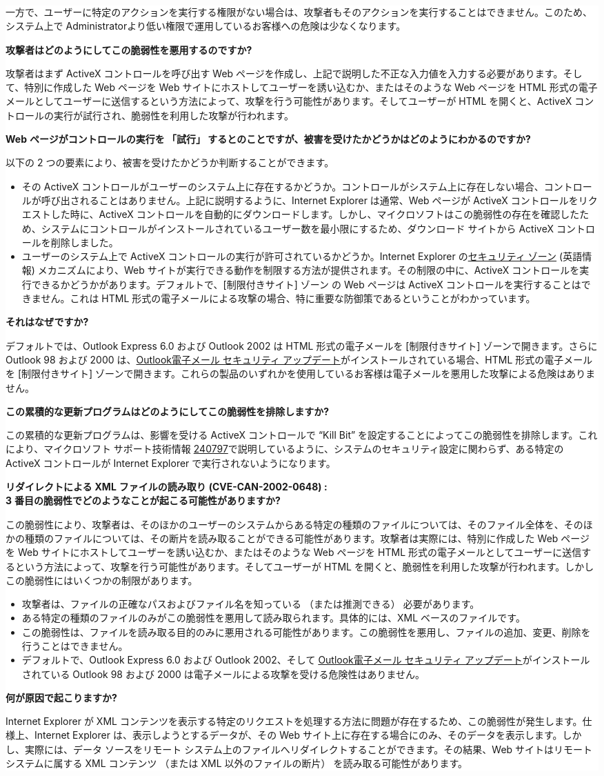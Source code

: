一方で、ユーザーに特定のアクションを実行する権限がない場合は、攻撃者もそのアクションを実行することはできません。このため、システム上で Administratorより低い権限で運用しているお客様への危険は少なくなります。

  
**攻撃者はどのようにしてこの脆弱性を悪用するのですか?**
  
攻撃者はまず ActiveX コントロールを呼び出す Web ページを作成し、上記で説明した不正な入力値を入力する必要があります。そして、特別に作成した Web ページを Web サイトにホストしてユーザーを誘い込むか、またはそのような Web ページを HTML 形式の電子メールとしてユーザーに送信するという方法によって、攻撃を行う可能性があります。そしてユーザーが HTML を開くと、ActiveX コントロールの実行が試行され、脆弱性を利用した攻撃が行われます。

  
**Web** **ページがコントロールの実行を 「試行」 するとのことですが、被害を受けたかどうかはどのようにわかるのですか?**
  
以下の 2 つの要素により、被害を受けたかどうか判断することができます。

  
-   その ActiveX コントロールがユーザーのシステム上に存在するかどうか。コントロールがシステム上に存在しない場合、コントロールが呼び出されることはありません。上記に説明するように、Internet Explorer は通常、Web ページが ActiveX コントロールをリクエストした時に、ActiveX コントロールを自動的にダウンロードします。しかし、マイクロソフトはこの脆弱性の存在を確認したため、システムにコントロールがインストールされているユーザー数を最小限にするため、ダウンロード サイトから ActiveX コントロールを削除しました。  
-   ユーザーのシステム上で ActiveX コントロールの実行が許可されているかどうか。Internet Explorer の[セキュリティ ゾーン](https://www.microsoft.com/resources/documentation/windows/xp/all/proddocs/en-us/zone_ovr.mspx) (英語情報) メカニズムにより、Web サイトが実行できる動作を制限する方法が提供されます。その制限の中に、ActiveX コントロールを実行できるかどうかがあります。デフォルトで、\[制限付きサイト\] ゾーン の Web ページは ActiveX コントロールを実行することはできません。これは HTML 形式の電子メールによる攻撃の場合、特に重要な防御策であるということがわかっています。

  
**それはなぜですか?**
  
デフォルトでは、Outlook Express 6.0 および Outlook 2002 は HTML 形式の電子メールを \[制限付きサイト\] ゾーンで開きます。さらに Outlook 98 および 2000 は、[Outlook電子メール セキュリティ アップデート](https://office.microsoft.com/japan/downloads/2000/out2ksec.aspx)がインストールされている場合、HTML 形式の電子メールを \[制限付きサイト\] ゾーンで開きます。これらの製品のいずれかを使用しているお客様は電子メールを悪用した攻撃による危険はありません。

  
**この累積的な更新プログラムはどのようにしてこの脆弱性を排除しますか?**
  
この累積的な更新プログラムは、影響を受ける ActiveX コントロールで “Kill Bit” を設定することによってこの脆弱性を排除します。これにより、マイクロソフト サポート技術情報 [240797](https://support.microsoft.com/kb/240797)で説明しているように、システムのセキュリティ設定に関わらず、ある特定の ActiveX コントロールが Internet Explorer で実行されないようになります。

  
**リダイレクトによる** **XML** **ファイルの読み取り** **(CVE-CAN-2002-0648) :**  
**3** **番目の脆弱性でどのようなことが起こる可能性がありますか?**
  
この脆弱性により、攻撃者は、そのほかのユーザーのシステムからある特定の種類のファイルについては、そのファイル全体を、そのほかの種類のファイルについては、その断片を読み取ることができる可能性があります。攻撃者は実際には、特別に作成した Web ページを Web サイトにホストしてユーザーを誘い込むか、またはそのような Web ページを HTML 形式の電子メールとしてユーザーに送信するという方法によって、攻撃を行う可能性があります。そしてユーザーが HTML を開くと、脆弱性を利用した攻撃が行われます。しかしこの脆弱性にはいくつかの制限があります。

  
-   攻撃者は、ファイルの正確なパスおよびファイル名を知っている （または推測できる） 必要があります。  
-   ある特定の種類のファイルのみがこの脆弱性を悪用して読み取られます。具体的には、XML ベースのファイルです。  
-   この脆弱性は、ファイルを読み取る目的のみに悪用される可能性があります。この脆弱性を悪用し、ファイルの追加、変更、削除を行うことはできません。  
-   デフォルトで、Outlook Express 6.0 および Outlook 2002、そして [Outlook電子メール セキュリティ アップデート](https://office.microsoft.com/japan/downloads/2000/out2ksec.aspx)がインストールされている Outlook 98 および 2000 は電子メールによる攻撃を受ける危険性はありません。

  
**何が原因で起こりますか?**
  
Internet Explorer が XML コンテンツを表示する特定のリクエストを処理する方法に問題が存在するため、この脆弱性が発生します。仕様上、Internet Explorer は、表示しようとするデータが、その Web サイト上に存在する場合にのみ、そのデータを表示します。しかし、実際には、データ ソースをリモート システム上のファイルへリダイレクトすることができます。その結果、Web サイトはリモート システムに属する XML コンテンツ （または XML 以外のファイルの断片） を読み取る可能性があります。
